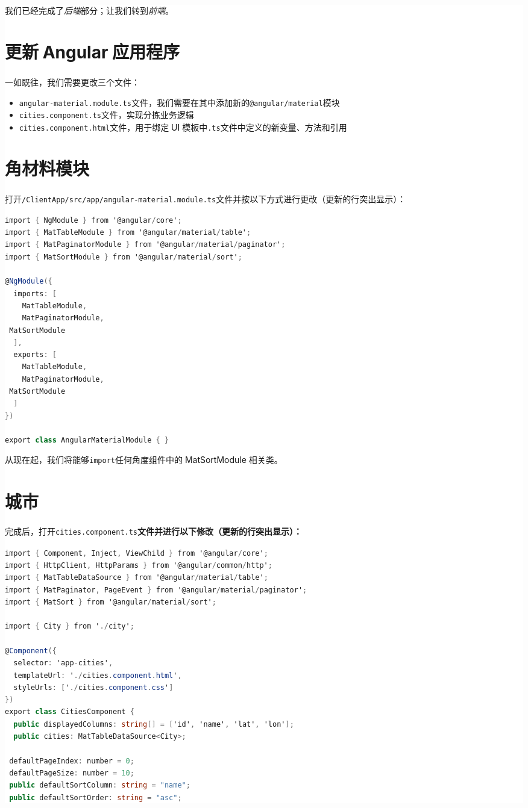 我们已经完成了*后端*部分；让我们转到*前端*。

# 更新 Angular 应用程序

一如既往，我们需要更改三个文件：

*   `angular-material.module.ts`文件，我们需要在其中添加新的`@angular/material`模块
*   `cities.component.ts`文件，实现分拣业务逻辑
*   `cities.component.html`文件，用于绑定 UI 模板中`.ts`文件中定义的新变量、方法和引用

# 角材料模块

打开`/ClientApp/src/app/angular-material.module.ts`文件并按以下方式进行更改（更新的行突出显示）：

```cs
import { NgModule } from '@angular/core';
import { MatTableModule } from '@angular/material/table';
import { MatPaginatorModule } from '@angular/material/paginator';
import { MatSortModule } from '@angular/material/sort';

@NgModule({
  imports: [
    MatTableModule,
    MatPaginatorModule,
 MatSortModule
  ],
  exports: [
    MatTableModule,
    MatPaginatorModule,
 MatSortModule
  ]
})

export class AngularMaterialModule { }
```

从现在起，我们将能够`import`任何角度组件中的 MatSortModule 相关类。

# 城市

完成后，打开`cities.component.ts`**文件并进行以下修改（更新的行突出显示）：**

```cs
import { Component, Inject, ViewChild } from '@angular/core';
import { HttpClient, HttpParams } from '@angular/common/http';
import { MatTableDataSource } from '@angular/material/table';
import { MatPaginator, PageEvent } from '@angular/material/paginator';
import { MatSort } from '@angular/material/sort';

import { City } from './city';

@Component({
  selector: 'app-cities',
  templateUrl: './cities.component.html',
  styleUrls: ['./cities.component.css']
})
export class CitiesComponent {
  public displayedColumns: string[] = ['id', 'name', 'lat', 'lon'];
  public cities: MatTableDataSource<City>;

 defaultPageIndex: number = 0;
 defaultPageSize: number = 10;
 public defaultSortColumn: string = "name";
 public defaultSortOrder: string = "asc";
```